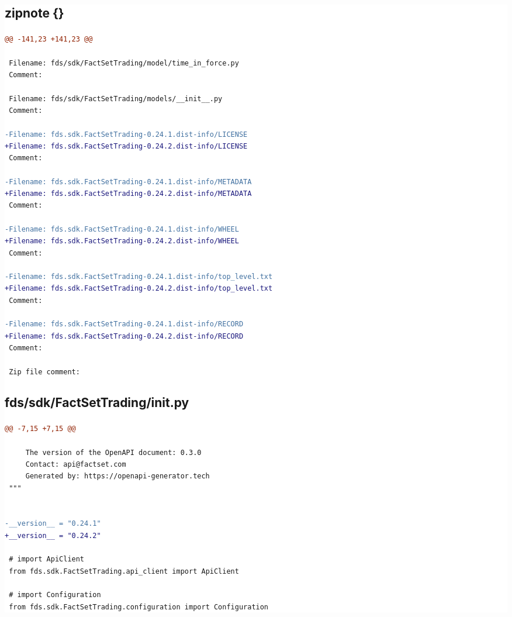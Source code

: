 
## zipnote {}

```diff
@@ -141,23 +141,23 @@
 
 Filename: fds/sdk/FactSetTrading/model/time_in_force.py
 Comment: 
 
 Filename: fds/sdk/FactSetTrading/models/__init__.py
 Comment: 
 
-Filename: fds.sdk.FactSetTrading-0.24.1.dist-info/LICENSE
+Filename: fds.sdk.FactSetTrading-0.24.2.dist-info/LICENSE
 Comment: 
 
-Filename: fds.sdk.FactSetTrading-0.24.1.dist-info/METADATA
+Filename: fds.sdk.FactSetTrading-0.24.2.dist-info/METADATA
 Comment: 
 
-Filename: fds.sdk.FactSetTrading-0.24.1.dist-info/WHEEL
+Filename: fds.sdk.FactSetTrading-0.24.2.dist-info/WHEEL
 Comment: 
 
-Filename: fds.sdk.FactSetTrading-0.24.1.dist-info/top_level.txt
+Filename: fds.sdk.FactSetTrading-0.24.2.dist-info/top_level.txt
 Comment: 
 
-Filename: fds.sdk.FactSetTrading-0.24.1.dist-info/RECORD
+Filename: fds.sdk.FactSetTrading-0.24.2.dist-info/RECORD
 Comment: 
 
 Zip file comment:
```

## fds/sdk/FactSetTrading/__init__.py

```diff
@@ -7,15 +7,15 @@
 
     The version of the OpenAPI document: 0.3.0
     Contact: api@factset.com
     Generated by: https://openapi-generator.tech
 """
 
 
-__version__ = "0.24.1"
+__version__ = "0.24.2"
 
 # import ApiClient
 from fds.sdk.FactSetTrading.api_client import ApiClient
 
 # import Configuration
 from fds.sdk.FactSetTrading.configuration import Configuration
```
